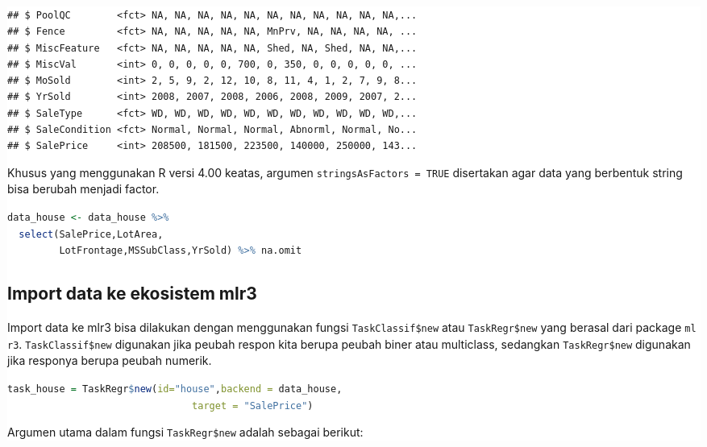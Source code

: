     ## $ PoolQC        <fct> NA, NA, NA, NA, NA, NA, NA, NA, NA, NA, NA,...
    ## $ Fence         <fct> NA, NA, NA, NA, NA, MnPrv, NA, NA, NA, NA, ...
    ## $ MiscFeature   <fct> NA, NA, NA, NA, NA, Shed, NA, Shed, NA, NA,...
    ## $ MiscVal       <int> 0, 0, 0, 0, 0, 700, 0, 350, 0, 0, 0, 0, 0, ...
    ## $ MoSold        <int> 2, 5, 9, 2, 12, 10, 8, 11, 4, 1, 2, 7, 9, 8...
    ## $ YrSold        <int> 2008, 2007, 2008, 2006, 2008, 2009, 2007, 2...
    ## $ SaleType      <fct> WD, WD, WD, WD, WD, WD, WD, WD, WD, WD, WD,...
    ## $ SaleCondition <fct> Normal, Normal, Normal, Abnorml, Normal, No...
    ## $ SalePrice     <int> 208500, 181500, 223500, 140000, 250000, 143...

Khusus yang menggunakan R versi 4.00 keatas, argumen
`stringsAsFactors = TRUE` disertakan agar data yang berbentuk string
bisa berubah menjadi factor.

``` r
data_house <- data_house %>% 
  select(SalePrice,LotArea,
         LotFrontage,MSSubClass,YrSold) %>% na.omit
```

Import data ke ekosistem mlr3
-----------------------------

Import data ke mlr3 bisa dilakukan dengan menggunakan fungsi
`TaskClassif$new` atau `TaskRegr$new` yang berasal dari package `mlr3`.
`TaskClassif$new` digunakan jika peubah respon kita berupa peubah biner
atau multiclass, sedangkan `TaskRegr$new` digunakan jika responya berupa
peubah numerik.

``` r
task_house = TaskRegr$new(id="house",backend = data_house,
                                target = "SalePrice")
```

Argumen utama dalam fungsi `TaskRegr$new` adalah sebagai berikut:
